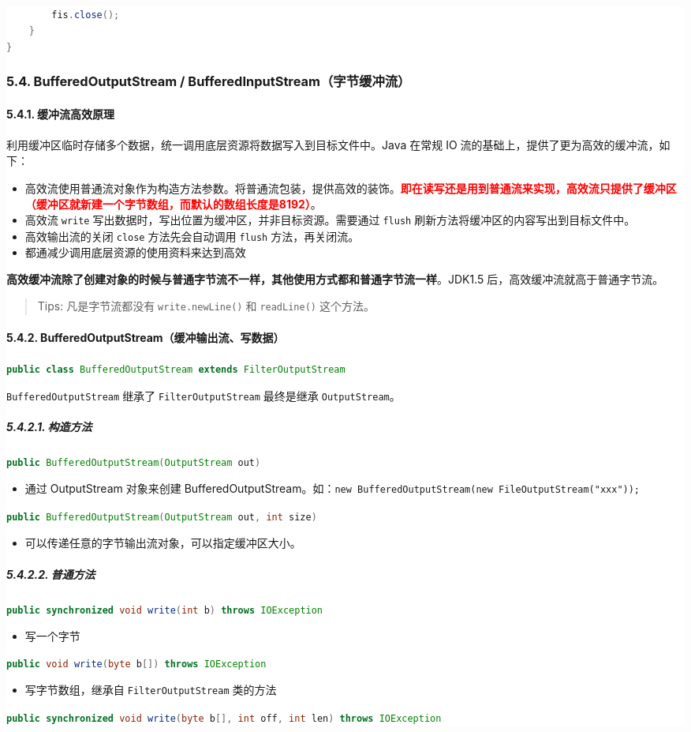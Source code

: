 ```java
        fis.close();
	}
}
```

### 5.4. BufferedOutputStream / BufferedInputStream（字节缓冲流）

#### 5.4.1. 缓冲流高效原理

利用缓冲区临时存储多个数据，统一调用底层资源将数据写入到目标文件中。Java 在常规 IO 流的基础上，提供了更为高效的缓冲流，如下：

- 高效流使用普通流对象作为构造方法参数。将普通流包装，提供高效的装饰。<font color=red>**即在读写还是用到普通流来实现，高效流只提供了缓冲区（缓冲区就新建一个字节数组，而默认的数组长度是8192）**</font>。
- 高效流 `write` 写出数据时，写出位置为缓冲区，并非目标资源。需要通过 `flush` 刷新方法将缓冲区的内容写出到目标文件中。
- 高效输出流的关闭 `close` 方法先会自动调用 `flush` 方法，再关闭流。
- 都通减少调用底层资源的使用资料来达到高效

**高效缓冲流除了创建对象的时候与普通字节流不一样，其他使用方式都和普通字节流一样**。JDK1.5 后，高效缓冲流就高于普通字节流。

> Tips: 凡是字节流都没有 `write.newLine()` 和 `readLine()` 这个方法。

#### 5.4.2. BufferedOutputStream（缓冲输出流、写数据）

```java
public class BufferedOutputStream extends FilterOutputStream 
```

`BufferedOutputStream` 继承了 `FilterOutputStream` 最终是继承 `OutputStream`。

##### 5.4.2.1. 构造方法

```java
public BufferedOutputStream(OutputStream out)
```

- 通过 OutputStream 对象来创建 BufferedOutputStream。如：`new BufferedOutputStream(new FileOutputStream("xxx"));`

```java
public BufferedOutputStream(OutputStream out, int size)
```

- 可以传递任意的字节输出流对象，可以指定缓冲区大小。

##### 5.4.2.2. 普通方法

```java
public synchronized void write(int b) throws IOException
```

- 写一个字节

```java
public void write(byte b[]) throws IOException
```

- 写字节数组，继承自 `FilterOutputStream` 类的方法

```java
public synchronized void write(byte b[], int off, int len) throws IOException
```
